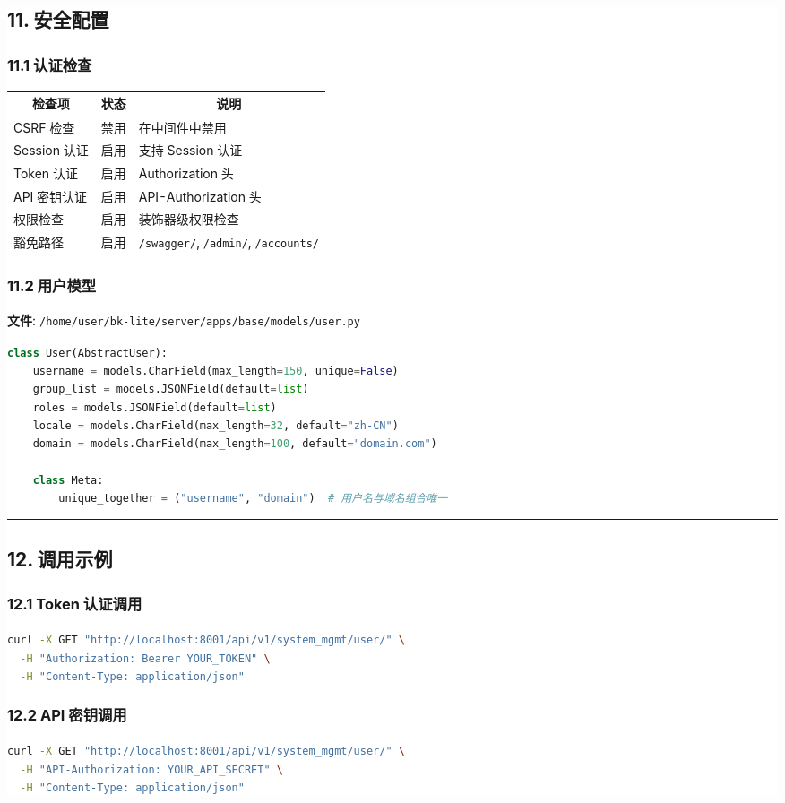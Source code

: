
## 11. 安全配置

### 11.1 认证检查

| 检查项 | 状态 | 说明 |
|------|------|------|
| CSRF 检查 | 禁用 | 在中间件中禁用 |
| Session 认证 | 启用 | 支持 Session 认证 |
| Token 认证 | 启用 | Authorization 头 |
| API 密钥认证 | 启用 | API-Authorization 头 |
| 权限检查 | 启用 | 装饰器级权限检查 |
| 豁免路径 | 启用 | `/swagger/`, `/admin/`, `/accounts/` |

### 11.2 用户模型

**文件**: `/home/user/bk-lite/server/apps/base/models/user.py`

```python
class User(AbstractUser):
    username = models.CharField(max_length=150, unique=False)
    group_list = models.JSONField(default=list)
    roles = models.JSONField(default=list)
    locale = models.CharField(max_length=32, default="zh-CN")
    domain = models.CharField(max_length=100, default="domain.com")
    
    class Meta:
        unique_together = ("username", "domain")  # 用户名与域名组合唯一
```

---

## 12. 调用示例

### 12.1 Token 认证调用

```bash
curl -X GET "http://localhost:8001/api/v1/system_mgmt/user/" \
  -H "Authorization: Bearer YOUR_TOKEN" \
  -H "Content-Type: application/json"
```

### 12.2 API 密钥调用

```bash
curl -X GET "http://localhost:8001/api/v1/system_mgmt/user/" \
  -H "API-Authorization: YOUR_API_SECRET" \
  -H "Content-Type: application/json"
```
